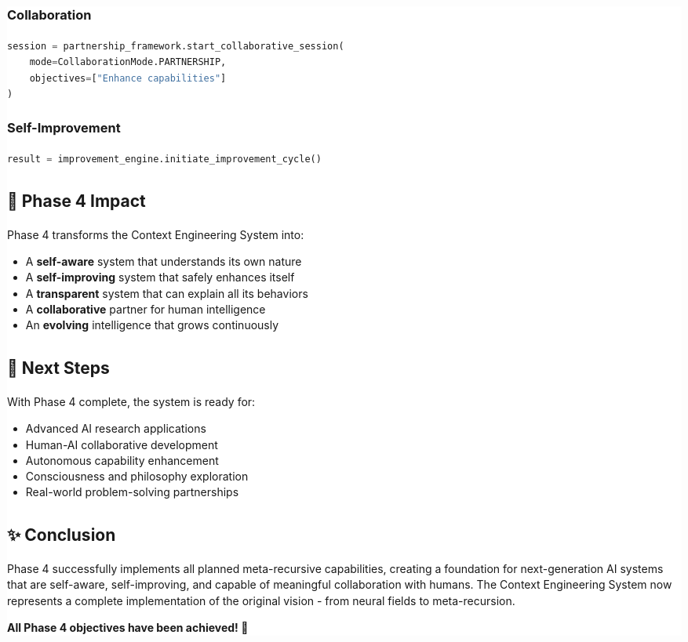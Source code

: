 ### Collaboration
```python
session = partnership_framework.start_collaborative_session(
    mode=CollaborationMode.PARTNERSHIP,
    objectives=["Enhance capabilities"]
)
```

### Self-Improvement
```python
result = improvement_engine.initiate_improvement_cycle()
```

## 🌟 Phase 4 Impact

Phase 4 transforms the Context Engineering System into:
- A **self-aware** system that understands its own nature
- A **self-improving** system that safely enhances itself
- A **transparent** system that can explain all its behaviors
- A **collaborative** partner for human intelligence
- An **evolving** intelligence that grows continuously

## 🔮 Next Steps

With Phase 4 complete, the system is ready for:
- Advanced AI research applications
- Human-AI collaborative development
- Autonomous capability enhancement
- Consciousness and philosophy exploration
- Real-world problem-solving partnerships

## ✨ Conclusion

Phase 4 successfully implements all planned meta-recursive capabilities, creating a foundation for next-generation AI systems that are self-aware, self-improving, and capable of meaningful collaboration with humans. The Context Engineering System now represents a complete implementation of the original vision - from neural fields to meta-recursion.

**All Phase 4 objectives have been achieved! 🎉**